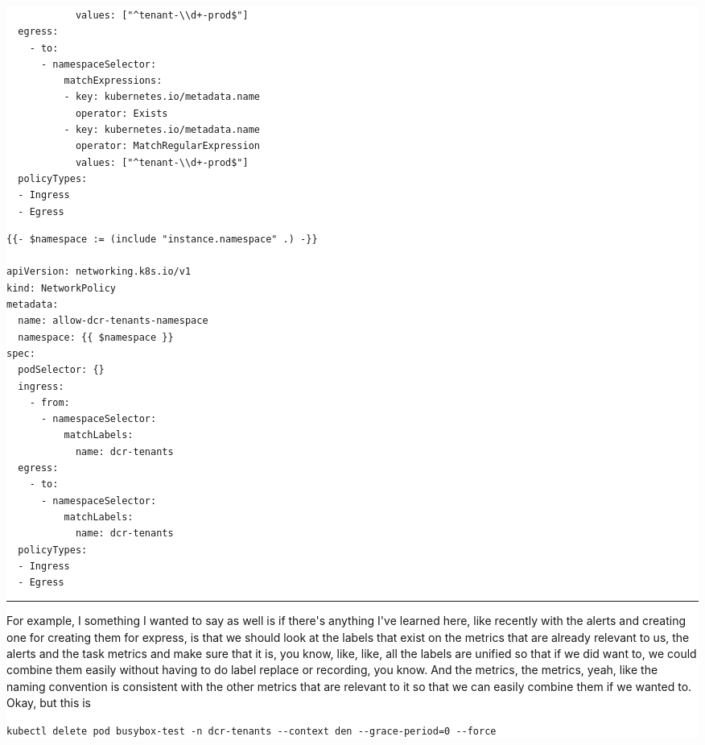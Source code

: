 ```
            values: ["^tenant-\\d+-prod$"]
  egress:
    - to:
      - namespaceSelector:
          matchExpressions:
          - key: kubernetes.io/metadata.name
            operator: Exists
          - key: kubernetes.io/metadata.name
            operator: MatchRegularExpression
            values: ["^tenant-\\d+-prod$"]
  policyTypes:
  - Ingress
  - Egress
```

```
{{- $namespace := (include "instance.namespace" .) -}}

apiVersion: networking.k8s.io/v1
kind: NetworkPolicy
metadata:
  name: allow-dcr-tenants-namespace
  namespace: {{ $namespace }}
spec:
  podSelector: {}
  ingress:
    - from:
      - namespaceSelector:
          matchLabels:
            name: dcr-tenants
  egress:
    - to:
      - namespaceSelector:
          matchLabels:
            name: dcr-tenants
  policyTypes:
  - Ingress
  - Egress
```

---

For example, I something I wanted to say as well is if there's anything I've learned here, like recently with the alerts and creating one for creating them for express, is that we should look at the labels that exist on the metrics that are already relevant to us, the alerts and the task metrics and make sure that it is, you know, like, like, all the labels are unified so that if we did want to, we could combine them easily without having to do label replace or recording, you know. And the metrics, the metrics, yeah, like the naming convention is consistent with the other metrics that are relevant to it so that we can easily combine them if we wanted to. Okay, but this is

```
kubectl delete pod busybox-test -n dcr-tenants --context den --grace-period=0 --force
```
